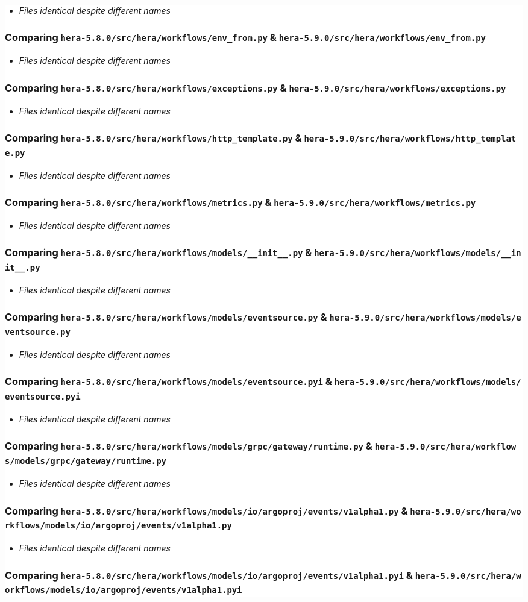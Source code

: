  * *Files identical despite different names*

### Comparing `hera-5.8.0/src/hera/workflows/env_from.py` & `hera-5.9.0/src/hera/workflows/env_from.py`

 * *Files identical despite different names*

### Comparing `hera-5.8.0/src/hera/workflows/exceptions.py` & `hera-5.9.0/src/hera/workflows/exceptions.py`

 * *Files identical despite different names*

### Comparing `hera-5.8.0/src/hera/workflows/http_template.py` & `hera-5.9.0/src/hera/workflows/http_template.py`

 * *Files identical despite different names*

### Comparing `hera-5.8.0/src/hera/workflows/metrics.py` & `hera-5.9.0/src/hera/workflows/metrics.py`

 * *Files identical despite different names*

### Comparing `hera-5.8.0/src/hera/workflows/models/__init__.py` & `hera-5.9.0/src/hera/workflows/models/__init__.py`

 * *Files identical despite different names*

### Comparing `hera-5.8.0/src/hera/workflows/models/eventsource.py` & `hera-5.9.0/src/hera/workflows/models/eventsource.py`

 * *Files identical despite different names*

### Comparing `hera-5.8.0/src/hera/workflows/models/eventsource.pyi` & `hera-5.9.0/src/hera/workflows/models/eventsource.pyi`

 * *Files identical despite different names*

### Comparing `hera-5.8.0/src/hera/workflows/models/grpc/gateway/runtime.py` & `hera-5.9.0/src/hera/workflows/models/grpc/gateway/runtime.py`

 * *Files identical despite different names*

### Comparing `hera-5.8.0/src/hera/workflows/models/io/argoproj/events/v1alpha1.py` & `hera-5.9.0/src/hera/workflows/models/io/argoproj/events/v1alpha1.py`

 * *Files identical despite different names*

### Comparing `hera-5.8.0/src/hera/workflows/models/io/argoproj/events/v1alpha1.pyi` & `hera-5.9.0/src/hera/workflows/models/io/argoproj/events/v1alpha1.pyi`
